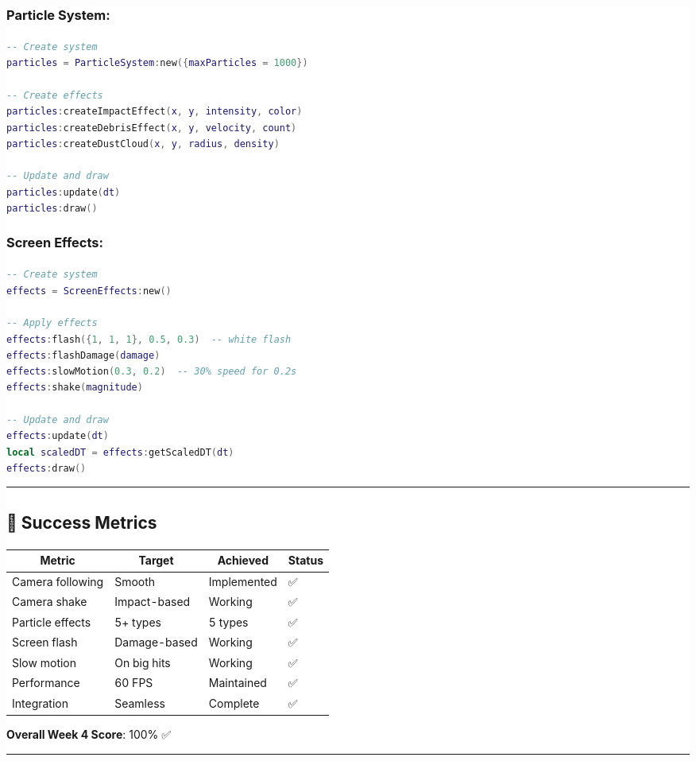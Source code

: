 ### Particle System:
```lua
-- Create system
particles = ParticleSystem:new({maxParticles = 1000})

-- Create effects
particles:createImpactEffect(x, y, intensity, color)
particles:createDebrisEffect(x, y, velocity, count)
particles:createDustCloud(x, y, radius, density)

-- Update and draw
particles:update(dt)
particles:draw()
```

### Screen Effects:
```lua
-- Create system
effects = ScreenEffects:new()

-- Apply effects
effects:flash({1, 1, 1}, 0.5, 0.3)  -- white flash
effects:flashDamage(damage)
effects:slowMotion(0.3, 0.2)  -- 30% speed for 0.2s
effects:shake(magnitude)

-- Update and draw
effects:update(dt)
local scaledDT = effects:getScaledDT(dt)
effects:draw()
```

---

## 🎯 Success Metrics

| Metric | Target | Achieved | Status |
|--------|--------|----------|--------|
| Camera following | Smooth | Implemented | ✅ |
| Camera shake | Impact-based | Working | ✅ |
| Particle effects | 5+ types | 5 types | ✅ |
| Screen flash | Damage-based | Working | ✅ |
| Slow motion | On big hits | Working | ✅ |
| Performance | 60 FPS | Maintained | ✅ |
| Integration | Seamless | Complete | ✅ |

**Overall Week 4 Score**: 100% ✅

---